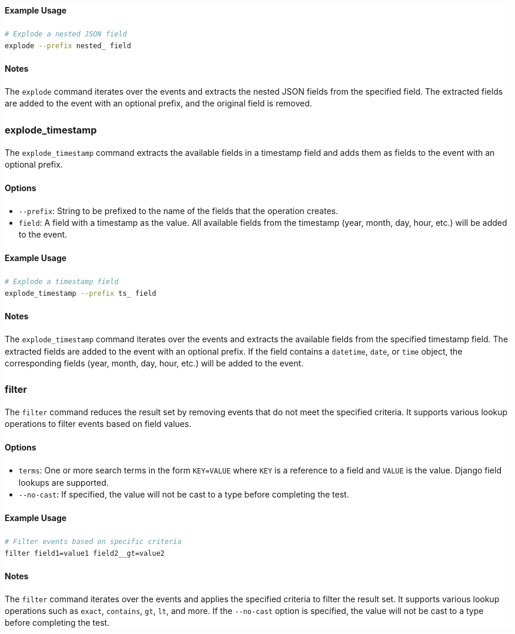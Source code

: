 #### Example Usage
```bash
# Explode a nested JSON field
explode --prefix nested_ field
```

#### Notes
The `explode` command iterates over the events and extracts the nested JSON fields from the specified field. The extracted fields are added to the event with an optional prefix, and the original field is removed.

### explode_timestamp
The `explode_timestamp` command extracts the available fields in a timestamp field and adds them as fields to the event with an optional prefix.

#### Options
* `--prefix`: String to be prefixed to the name of the fields that the operation creates.
* `field`: A field with a timestamp as the value. All available fields from the timestamp (year, month, day, hour, etc.) will be added to the event.

#### Example Usage
```bash
# Explode a timestamp field
explode_timestamp --prefix ts_ field
```

#### Notes
The `explode_timestamp` command iterates over the events and extracts the available fields from the specified timestamp field. The extracted fields are added to the event with an optional prefix. If the field contains a `datetime`, `date`, or `time` object, the corresponding fields (year, month, day, hour, etc.) will be added to the event.

### filter
The `filter` command reduces the result set by removing events that do not meet the specified criteria. It supports various lookup operations to filter events based on field values.

#### Options
* `terms`: One or more search terms in the form `KEY=VALUE` where `KEY` is a reference to a field and `VALUE` is the value. Django field lookups are supported.
* `--no-cast`: If specified, the value will not be cast to a type before completing the test.

#### Example Usage
```bash
# Filter events based on specific criteria
filter field1=value1 field2__gt=value2
```

#### Notes
The `filter` command iterates over the events and applies the specified criteria to filter the result set. It supports various lookup operations such as `exact`, `contains`, `gt`, `lt`, and more. If the `--no-cast` option is specified, the value will not be cast to a type before completing the test.
